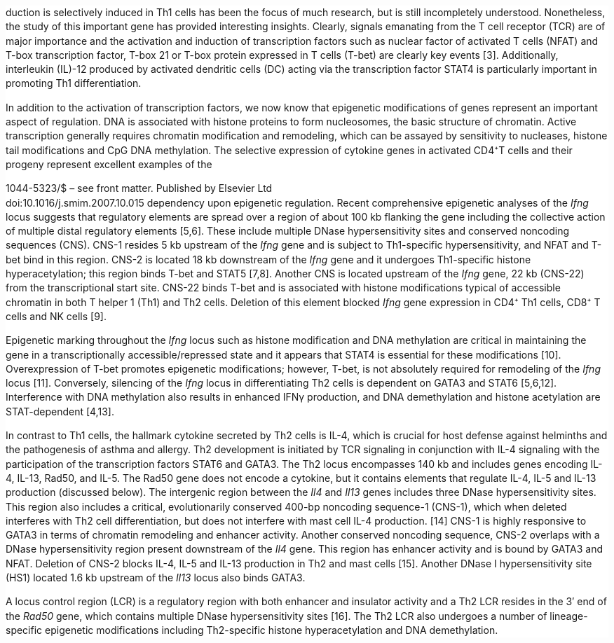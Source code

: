 duction is selectively induced in Th1 cells has been the focus of much research, but is still incompletely understood. Nonetheless, the study of this important gene has provided interesting insights. Clearly, signals emanating from the T cell receptor (TCR) are of major importance and the activation and induction of transcription factors such as nuclear factor of activated T cells (NFAT) and T-box transcription factor, T-box 21 or T-box protein expressed in T cells (T-bet) are clearly key events [3]. Additionally, interleukin (IL)-12 produced by activated dendritic cells (DC) acting via the transcription factor STAT4 is particularly important in promoting Th1 differentiation.

In addition to the activation of transcription factors, we now know that epigenetic modifications of genes represent an important aspect of regulation. DNA is associated with histone proteins to form nucleosomes, the basic structure of chromatin. Active transcription generally requires chromatin modification and remodeling, which can be assayed by sensitivity to nucleases, histone tail modifications and CpG DNA methylation. The selective expression of cytokine genes in activated CD4⁺T cells and their progeny represent excellent examples of the

1044-5323/$ – see front matter. Published by Elsevier Ltd  
doi:10.1016/j.smim.2007.10.015
dependency upon epigenetic regulation. Recent comprehensive epigenetic analyses of the *Ifng* locus suggests that regulatory elements are spread over a region of about 100 kb flanking the gene including the collective action of multiple distal regulatory elements [5,6]. These include multiple DNase hypersensitivity sites and conserved noncoding sequences (CNS). CNS-1 resides 5 kb upstream of the *Ifng* gene and is subject to Th1-specific hypersensitivity, and NFAT and T-bet bind in this region. CNS-2 is located 18 kb downstream of the *Ifng* gene and it undergoes Th1-specific histone hyperacetylation; this region binds T-bet and STAT5 [7,8]. Another CNS is located upstream of the *Ifng* gene, 22 kb (CNS-22) from the transcriptional start site. CNS-22 binds T-bet and is associated with histone modifications typical of accessible chromatin in both T helper 1 (Th1) and Th2 cells. Deletion of this element blocked *Ifng* gene expression in CD4⁺ Th1 cells, CD8⁺ T cells and NK cells [9].

Epigenetic marking throughout the *Ifng* locus such as histone modification and DNA methylation are critical in maintaining the gene in a transcriptionally accessible/repressed state and it appears that STAT4 is essential for these modifications [10]. Overexpression of T-bet promotes epigenetic modifications; however, T-bet, is not absolutely required for remodeling of the *Ifng* locus [11]. Conversely, silencing of the *Ifng* locus in differentiating Th2 cells is dependent on GATA3 and STAT6 [5,6,12]. Interference with DNA methylation also results in enhanced IFNγ production, and DNA demethylation and histone acetylation are STAT-dependent [4,13].

In contrast to Th1 cells, the hallmark cytokine secreted by Th2 cells is IL-4, which is crucial for host defense against helminths and the pathogenesis of asthma and allergy. Th2 development is initiated by TCR signaling in conjunction with IL-4 signaling with the participation of the transcription factors STAT6 and GATA3. The Th2 locus encompasses 140 kb and includes genes encoding IL-4, IL-13, Rad50, and IL-5. The Rad50 gene does not encode a cytokine, but it contains elements that regulate IL-4, IL-5 and IL-13 production (discussed below). The intergenic region between the *Il4* and *Il13* genes includes three DNase hypersensitivity sites. This region also includes a critical, evolutionarily conserved 400-bp noncoding sequence-1 (CNS-1), which when deleted interferes with Th2 cell differentiation, but does not interfere with mast cell IL-4 production. [14] CNS-1 is highly responsive to GATA3 in terms of chromatin remodeling and enhancer activity. Another conserved noncoding sequence, CNS-2 overlaps with a DNase hypersensitivity region present downstream of the *Il4* gene. This region has enhancer activity and is bound by GATA3 and NFAT. Deletion of CNS-2 blocks IL-4, IL-5 and IL-13 production in Th2 and mast cells [15]. Another DNase I hypersensitivity site (HS1) located 1.6 kb upstream of the *Il13* locus also binds GATA3.

A locus control region (LCR) is a regulatory region with both enhancer and insulator activity and a Th2 LCR resides in the 3′ end of the *Rad50* gene, which contains multiple DNase hypersensitivity sites [16]. The Th2 LCR also undergoes a number of lineage-specific epigenetic modifications including Th2-specific histone hyperacetylation and DNA demethylation.
